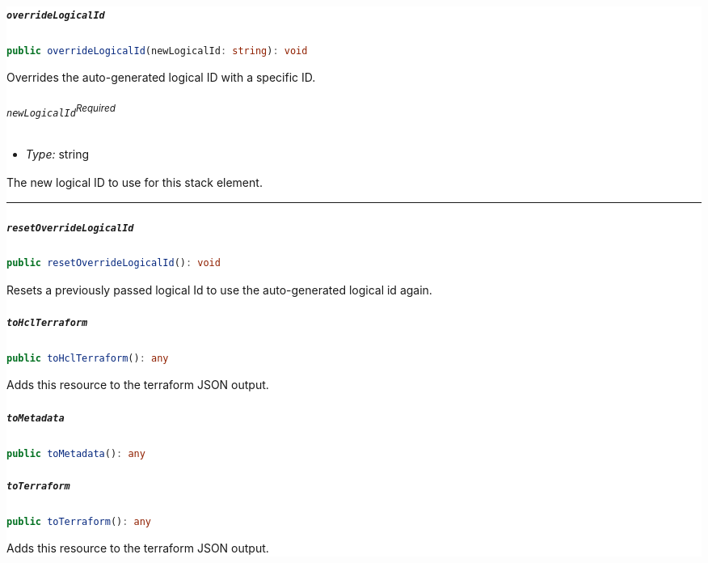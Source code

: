 
##### `overrideLogicalId` <a name="overrideLogicalId" id="@cdktf/provider-databricks.dataDatabricksSqlWarehouse.DataDatabricksSqlWarehouse.overrideLogicalId"></a>

```typescript
public overrideLogicalId(newLogicalId: string): void
```

Overrides the auto-generated logical ID with a specific ID.

###### `newLogicalId`<sup>Required</sup> <a name="newLogicalId" id="@cdktf/provider-databricks.dataDatabricksSqlWarehouse.DataDatabricksSqlWarehouse.overrideLogicalId.parameter.newLogicalId"></a>

- *Type:* string

The new logical ID to use for this stack element.

---

##### `resetOverrideLogicalId` <a name="resetOverrideLogicalId" id="@cdktf/provider-databricks.dataDatabricksSqlWarehouse.DataDatabricksSqlWarehouse.resetOverrideLogicalId"></a>

```typescript
public resetOverrideLogicalId(): void
```

Resets a previously passed logical Id to use the auto-generated logical id again.

##### `toHclTerraform` <a name="toHclTerraform" id="@cdktf/provider-databricks.dataDatabricksSqlWarehouse.DataDatabricksSqlWarehouse.toHclTerraform"></a>

```typescript
public toHclTerraform(): any
```

Adds this resource to the terraform JSON output.

##### `toMetadata` <a name="toMetadata" id="@cdktf/provider-databricks.dataDatabricksSqlWarehouse.DataDatabricksSqlWarehouse.toMetadata"></a>

```typescript
public toMetadata(): any
```

##### `toTerraform` <a name="toTerraform" id="@cdktf/provider-databricks.dataDatabricksSqlWarehouse.DataDatabricksSqlWarehouse.toTerraform"></a>

```typescript
public toTerraform(): any
```

Adds this resource to the terraform JSON output.
